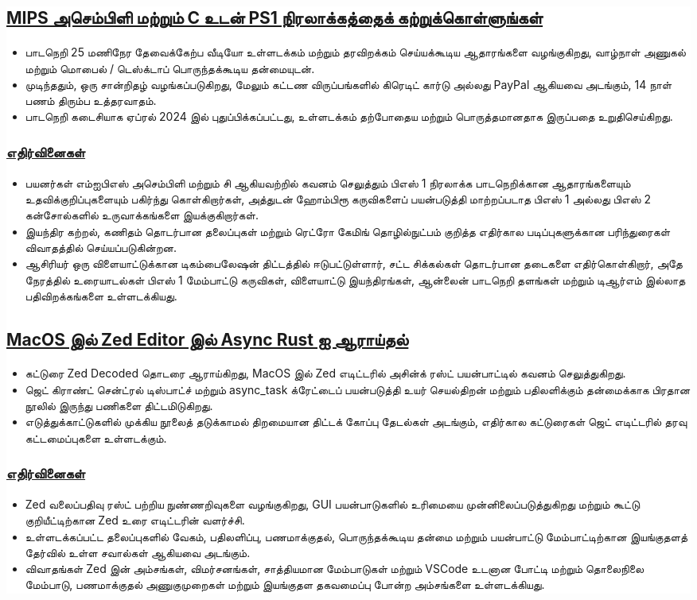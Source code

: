 ## [MIPS அசெம்பிளி மற்றும் C உடன் PS1 நிரலாக்கத்தைக் கற்றுக்கொள்ளுங்கள்](https://pikuma.com/courses/ps1-programming-mips-assembly-language)

- பாடநெறி 25 மணிநேர தேவைக்கேற்ப வீடியோ உள்ளடக்கம் மற்றும் தரவிறக்கம் செய்யக்கூடிய ஆதாரங்களை வழங்குகிறது, வாழ்நாள் அணுகல் மற்றும் மொபைல் / டெஸ்க்டாப் பொருந்தக்கூடிய தன்மையுடன்.
- முடிந்ததும், ஒரு சான்றிதழ் வழங்கப்படுகிறது, மேலும் கட்டண விருப்பங்களில் கிரெடிட் கார்டு அல்லது PayPal ஆகியவை அடங்கும், 14 நாள் பணம் திரும்ப உத்தரவாதம்.
- பாடநெறி கடைசியாக ஏப்ரல் 2024 இல் புதுப்பிக்கப்பட்டது, உள்ளடக்கம் தற்போதைய மற்றும் பொருத்தமானதாக இருப்பதை உறுதிசெய்கிறது.

### [எதிர்வினைகள்](https://news.ycombinator.com/item?id=39982011)

- பயனர்கள் எம்ஐபிஎஸ் அசெம்பிளி மற்றும் சி ஆகியவற்றில் கவனம் செலுத்தும் பிஎஸ் 1 நிரலாக்க பாடநெறிக்கான ஆதாரங்களையும் உதவிக்குறிப்புகளையும் பகிர்ந்து கொள்கிறார்கள், அத்துடன் ஹோம்பிரூ கருவிகளைப் பயன்படுத்தி மாற்றப்படாத பிஎஸ் 1 அல்லது பிஎஸ் 2 கன்சோல்களில் உருவாக்கங்களை இயக்குகிறார்கள்.
- இயந்திர கற்றல், கணிதம் தொடர்பான தலைப்புகள் மற்றும் ரெட்ரோ கேமிங் தொழில்நுட்பம் குறித்த எதிர்கால படிப்புகளுக்கான பரிந்துரைகள் விவாதத்தில் செய்யப்படுகின்றன.
- ஆசிரியர் ஒரு விளையாட்டுக்கான டிகம்பைலேஷன் திட்டத்தில் ஈடுபட்டுள்ளார், சட்ட சிக்கல்கள் தொடர்பான தடைகளை எதிர்கொள்கிறார், அதே நேரத்தில் உரையாடல்கள் பிஎஸ் 1 மேம்பாட்டு கருவிகள், விளையாட்டு இயந்திரங்கள், ஆன்லைன் பாடநெறி தளங்கள் மற்றும் டிஆர்எம் இல்லாத பதிவிறக்கங்களை உள்ளடக்கியது.

## [MacOS இல் Zed Editor இல் Async Rust ஐ ஆராய்தல்](https://zed.dev/blog/zed-decoded-async-rust)

- கட்டுரை Zed Decoded தொடரை ஆராய்கிறது, MacOS இல் Zed எடிட்டரில் அசின்க் ரஸ்ட் பயன்பாட்டில் கவனம் செலுத்துகிறது.
- ஜெட் கிராண்ட் சென்ட்ரல் டிஸ்பாட்ச் மற்றும் async_task க்ரேட்டைப் பயன்படுத்தி உயர் செயல்திறன் மற்றும் பதிலளிக்கும் தன்மைக்காக பிரதான நூலில் இருந்து பணிகளை திட்டமிடுகிறது.
- எடுத்துக்காட்டுகளில் முக்கிய நூலைத் தடுக்காமல் திறமையான திட்டக் கோப்பு தேடல்கள் அடங்கும், எதிர்கால கட்டுரைகள் ஜெட் எடிட்டரில் தரவு கட்டமைப்புகளை உள்ளடக்கும்.

### [எதிர்வினைகள்](https://news.ycombinator.com/item?id=39981945)

- Zed வலைப்பதிவு ரஸ்ட் பற்றிய நுண்ணறிவுகளை வழங்குகிறது, GUI பயன்பாடுகளில் உரிமையை முன்னிலைப்படுத்துகிறது மற்றும் கூட்டு குறியீட்டிற்கான Zed உரை எடிட்டரின் வளர்ச்சி.
- உள்ளடக்கப்பட்ட தலைப்புகளில் வேகம், பதிலளிப்பு, பணமாக்குதல், பொருந்தக்கூடிய தன்மை மற்றும் பயன்பாட்டு மேம்பாட்டிற்கான இயங்குதளத் தேர்வில் உள்ள சவால்கள் ஆகியவை அடங்கும்.
- விவாதங்கள் Zed இன் அம்சங்கள், விமர்சனங்கள், சாத்தியமான மேம்பாடுகள் மற்றும் VSCode உடனான போட்டி மற்றும் தொலைநிலை மேம்பாடு, பணமாக்குதல் அணுகுமுறைகள் மற்றும் இயங்குதள தகவமைப்பு போன்ற அம்சங்களை உள்ளடக்கியது.

<head>
  <meta property="og:title" content="ஹிக்ஸ் போஸானை கண்டுபிடித்த இயற்பியல் விஞ்ஞானி பீட்டர் ஹிக்ஸ் காலமானார்" />
  <meta property="og:type" content="website" />
  <meta property="og:image" content="https://og.cho.sh/api/og/?title=%E0%AE%B9%E0%AE%BF%E0%AE%95%E0%AF%8D%E0%AE%B8%E0%AF%8D%20%E0%AE%AA%E0%AF%8B%E0%AE%B8%E0%AE%BE%E0%AE%A9%E0%AF%88%20%E0%AE%95%E0%AE%A3%E0%AF%8D%E0%AE%9F%E0%AF%81%E0%AE%AA%E0%AE%BF%E0%AE%9F%E0%AE%BF%E0%AE%A4%E0%AF%8D%E0%AE%A4%20%E0%AE%87%E0%AE%AF%E0%AE%B1%E0%AF%8D%E0%AE%AA%E0%AE%BF%E0%AE%AF%E0%AE%B2%E0%AF%8D%20%E0%AE%B5%E0%AE%BF%E0%AE%9E%E0%AF%8D%E0%AE%9E%E0%AE%BE%E0%AE%A9%E0%AE%BF%20%E0%AE%AA%E0%AF%80%E0%AE%9F%E0%AF%8D%E0%AE%9F%E0%AE%B0%E0%AF%8D%20%E0%AE%B9%E0%AE%BF%E0%AE%95%E0%AF%8D%E0%AE%B8%E0%AF%8D%20%E0%AE%95%E0%AE%BE%E0%AE%B2%E0%AE%AE%E0%AE%BE%E0%AE%A9%E0%AE%BE%E0%AE%B0%E0%AF%8D&subheading=%E0%AE%AA%E0%AF%81%E0%AE%A4%E0%AE%A9%E0%AF%8D%2C%2010%20%E0%AE%8F%E0%AE%AA%E0%AF%8D%E0%AE%B0%E0%AE%B2%E0%AF%8D%2C%202024%3A%20%E0%AE%B9%E0%AF%87%E0%AE%95%E0%AF%8D%E0%AE%95%E0%AE%B0%E0%AF%8D%20%E0%AE%9A%E0%AF%86%E0%AE%AF%E0%AF%8D%E0%AE%A4%E0%AE%BF%20%E0%AE%9A%E0%AF%81%E0%AE%B0%E0%AF%81%E0%AE%95%E0%AF%8D%E0%AE%95%E0%AE%AE%E0%AF%8D" />
</head>
